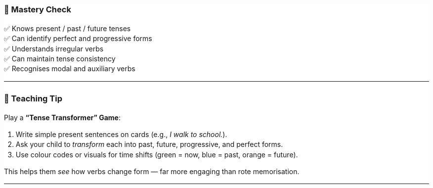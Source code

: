 ### 🏁 Mastery Check
✅ Knows present / past / future tenses  
✅ Can identify perfect and progressive forms  
✅ Understands irregular verbs  
✅ Can maintain tense consistency  
✅ Recognises modal and auxiliary verbs  

---

### 💬 Teaching Tip
Play a **“Tense Transformer” Game**:
1. Write simple present sentences on cards (e.g., *I walk to school.*).  
2. Ask your child to *transform* each into past, future, progressive, and perfect forms.  
3. Use colour codes or visuals for time shifts (green = now, blue = past, orange = future).  

This helps them *see* how verbs change form — far more engaging than rote memorisation.

---

